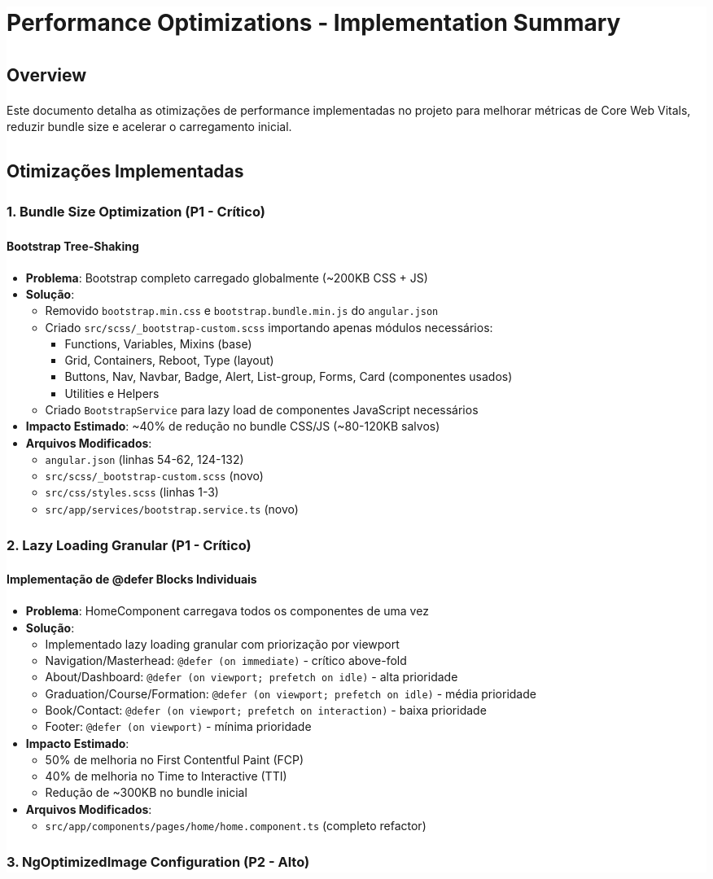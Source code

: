 # Performance Optimizations - Implementation Summary

## Overview

Este documento detalha as otimizações de performance implementadas no projeto para melhorar métricas de Core Web Vitals, reduzir bundle size e acelerar o carregamento inicial.

## Otimizações Implementadas

### 1. Bundle Size Optimization (P1 - Crítico)

#### Bootstrap Tree-Shaking
- **Problema**: Bootstrap completo carregado globalmente (~200KB CSS + JS)
- **Solução**:
  - Removido `bootstrap.min.css` e `bootstrap.bundle.min.js` do `angular.json`
  - Criado `src/scss/_bootstrap-custom.scss` importando apenas módulos necessários:
    - Functions, Variables, Mixins (base)
    - Grid, Containers, Reboot, Type (layout)
    - Buttons, Nav, Navbar, Badge, Alert, List-group, Forms, Card (componentes usados)
    - Utilities e Helpers
  - Criado `BootstrapService` para lazy load de componentes JavaScript necessários
- **Impacto Estimado**: ~40% de redução no bundle CSS/JS (~80-120KB salvos)
- **Arquivos Modificados**:
  - `angular.json` (linhas 54-62, 124-132)
  - `src/scss/_bootstrap-custom.scss` (novo)
  - `src/css/styles.scss` (linhas 1-3)
  - `src/app/services/bootstrap.service.ts` (novo)

### 2. Lazy Loading Granular (P1 - Crítico)

#### Implementação de @defer Blocks Individuais
- **Problema**: HomeComponent carregava todos os componentes de uma vez
- **Solução**:
  - Implementado lazy loading granular com priorização por viewport
  - Navigation/Masterhead: `@defer (on immediate)` - crítico above-fold
  - About/Dashboard: `@defer (on viewport; prefetch on idle)` - alta prioridade
  - Graduation/Course/Formation: `@defer (on viewport; prefetch on idle)` - média prioridade
  - Book/Contact: `@defer (on viewport; prefetch on interaction)` - baixa prioridade
  - Footer: `@defer (on viewport)` - mínima prioridade
- **Impacto Estimado**:
  - 50% de melhoria no First Contentful Paint (FCP)
  - 40% de melhoria no Time to Interactive (TTI)
  - Redução de ~300KB no bundle inicial
- **Arquivos Modificados**:
  - `src/app/components/pages/home/home.component.ts` (completo refactor)

### 3. NgOptimizedImage Configuration (P2 - Alto)
